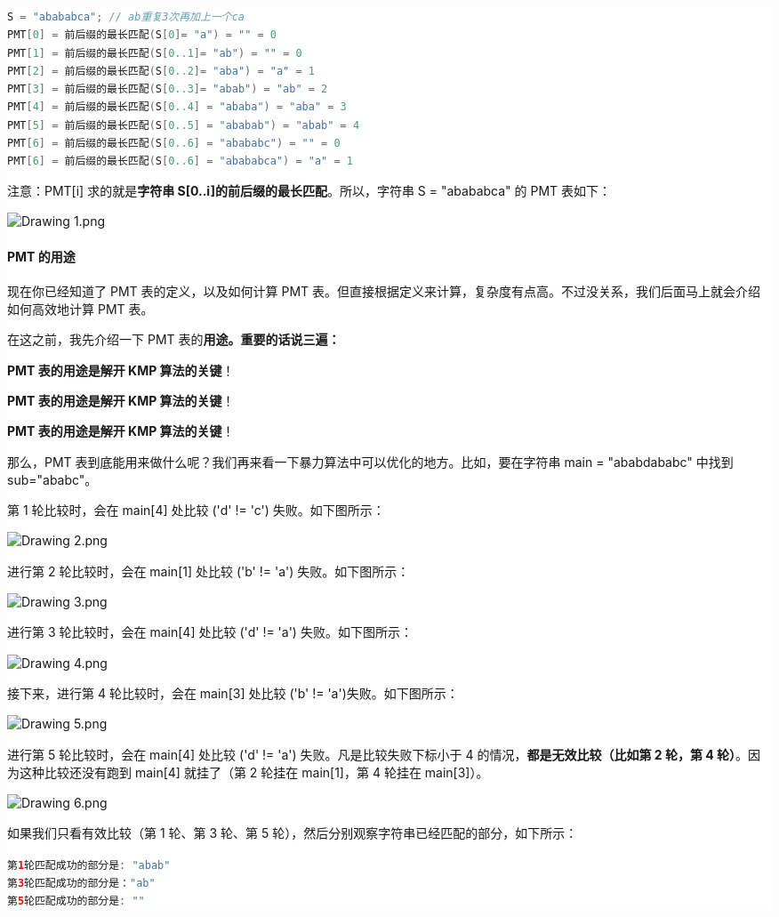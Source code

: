 ```java
S = "abababca"; // ab重复3次再加上一个ca
PMT[0] = 前后缀的最长匹配(S[0]= "a") = "" = 0
PMT[1] = 前后缀的最长匹配(S[0..1]= "ab") = "" = 0
PMT[2] = 前后缀的最长匹配(S[0..2]= "aba") = "a" = 1
PMT[3] = 前后缀的最长匹配(S[0..3]= "abab") = "ab" = 2
PMT[4] = 前后缀的最长匹配(S[0..4] = "ababa") = "aba" = 3
PMT[5] = 前后缀的最长匹配(S[0..5] = "ababab") = "abab" = 4
PMT[6] = 前后缀的最长匹配(S[0..6] = "abababc") = "" = 0
PMT[6] = 前后缀的最长匹配(S[0..6] = "abababca") = "a" = 1

```

注意：PMT\[i\] 求的就是**字符串 S\[0..i\]**的前后缀的**最长匹配**。所以，字符串 S = "abababca" 的 PMT 表如下：

![Drawing 1.png](http://p6ui.toweydoc.tech:20080/images/stydocs/CioPOWB5QFiAGzZHAAC2m7Ugm-M073.png)

#### PMT 的用途

现在你已经知道了 PMT 表的定义，以及如何计算 PMT 表。但直接根据定义来计算，复杂度有点高。不过没关系，我们后面马上就会介绍如何高效地计算 PMT 表。

在这之前，我先介绍一下 PMT 表的**用途。**重要的话说三遍**：**

**PMT 表的用途是解开 KMP 算法的关键**！

**PMT 表的用途是解开 KMP 算法的关键**！

**PMT 表的用途是解开 KMP 算法的关键**！

那么，PMT 表到底能用来做什么呢？我们再来看一下暴力算法中可以优化的地方。比如，要在字符串 main = "ababdababc" 中找到 sub="ababc"。

第 1 轮比较时，会在 main\[4\] 处比较 ('d' != 'c') 失败。如下图所示：

![Drawing 2.png](http://p6ui.toweydoc.tech:20080/images/stydocs/Cgp9HWB5QGCAL-PeAABRB-3sg1A408.png)

进行第 2 轮比较时，会在 main\[1\] 处比较 ('b' != 'a') 失败。如下图所示：

![Drawing 3.png](http://p6ui.toweydoc.tech:20080/images/stydocs/CioPOWB5QGaAREh8AABjgONJpHI860.png)

进行第 3 轮比较时，会在 main\[4\] 处比较 ('d' != 'a') 失败。如下图所示：

![Drawing 4.png](http://p6ui.toweydoc.tech:20080/images/stydocs/Cgp9HWB5QGuAX8j3AAB17551o7U749.png)

接下来，进行第 4 轮比较时，会在 main\[3\] 处比较 ('b' != 'a')失败。如下图所示：

![Drawing 5.png](http://p6ui.toweydoc.tech:20080/images/stydocs/CioPOWB5QHGAcpfwAACIBm3EAW8556.png)

进行第 5 轮比较时，会在 main\[4\] 处比较 ('d' != 'a') 失败。凡是比较失败下标小于 4 的情况，**都是无效比较（比如第 2 轮，第 4 轮）**。因为这种比较还没有跑到 main\[4\] 就挂了（第 2 轮挂在 main\[1\]，第 4 轮挂在 main\[3\]）。

![Drawing 6.png](http://p6ui.toweydoc.tech:20080/images/stydocs/CioPOWB5QHaALdrWAACXBtrxa4M862.png)

如果我们只看有效比较（第 1 轮、第 3 轮、第 5 轮），然后分别观察字符串已经匹配的部分，如下所示：

```java
第1轮匹配成功的部分是: "abab"
第3轮匹配成功的部分是："ab"
第5轮匹配成功的部分是: ""
```
